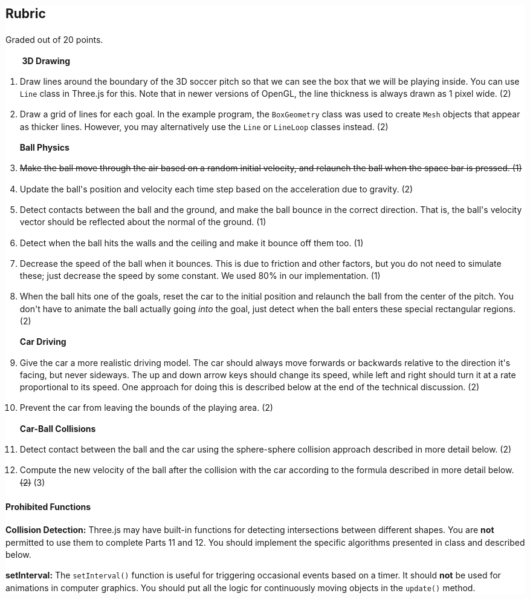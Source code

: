 ## Rubric

Graded out of 20 points.

&nbsp;&nbsp;&nbsp;&nbsp;&nbsp;&nbsp;&nbsp;**3D Drawing**

1. Draw lines around the boundary of the 3D soccer pitch so that we can see the box that we will be playing inside.  You can use `Line` class in Three.js for this. Note that in newer versions of OpenGL, the line thickness is always drawn as 1 pixel wide. (2)

2. Draw a grid of lines for each goal.  In the example program, the `BoxGeometry` class was used to create `Mesh` objects that appear as thicker lines.  However, you may alternatively use the `Line` or `LineLoop` classes instead. (2)

   **Ball Physics**

3. ~~Make the ball move through the air based on a random initial velocity, and relaunch the ball when the space bar is pressed. (1)~~

4. Update the ball's position and velocity each time step based on the acceleration due to gravity. (2)

5. Detect contacts between the ball and the ground, and make the ball bounce in the correct direction. That is, the ball's velocity vector should be reflected about the normal of the ground. (1)

6. Detect when the ball hits the walls and the ceiling and make it bounce off them too. (1)

7. Decrease the speed of the ball when it bounces. This is due to friction and other factors, but you do not need to simulate these; just decrease the speed by some constant. We used 80% in our implementation. (1)

8. When the ball hits one of the goals, reset the car to the initial position and relaunch the ball from the center of the pitch. You don't have to animate the ball actually going *into* the goal, just detect when the ball enters these special rectangular regions. (2)

   **Car Driving**

9. Give the car a more realistic driving model. The car should always move forwards or backwards relative to the direction it's facing, but never sideways. The up and down arrow keys should change its speed, while left and right should turn it at a rate proportional to its speed. One approach for doing this is described below at the end of the technical discussion. (2)

10. Prevent the car from leaving the bounds of the playing area. (2)

    **Car-Ball Collisions**

11. Detect contact between the ball and the car using the sphere-sphere collision approach described in more detail below. (2)

12. Compute the new velocity of the ball after the collision with the car according to the formula described in more detail below. ~~(2)~~ (3)

#### Prohibited Functions

**Collision Detection:** Three.js may have built-in functions for detecting intersections between different shapes.  You are **not** permitted to use them to complete Parts 11 and 12.  You should implement the specific algorithms presented in class and described below.

**setInterval:** The `setInterval()` function is useful for triggering occasional events based on a timer.  It should **not** be used for animations in computer graphics.  You should put all the logic for continuously moving objects in the `update()` method.

